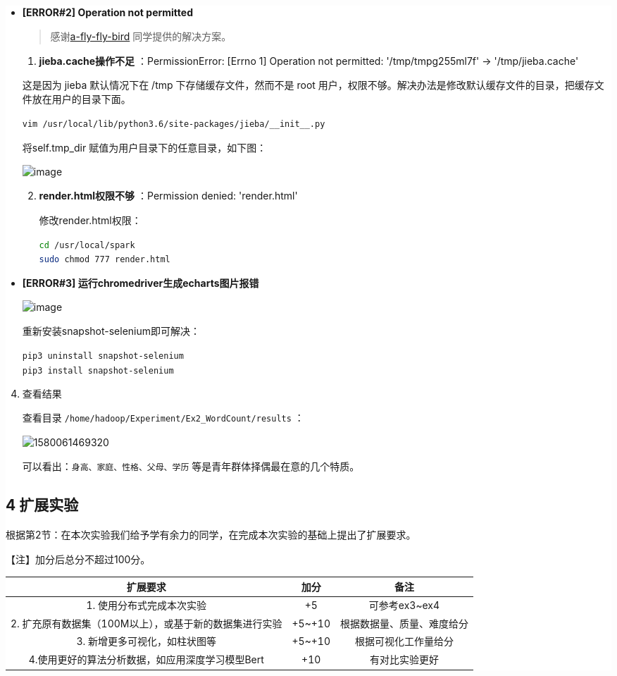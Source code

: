    - **[ERROR#2]  Operation not permitted**

     > 感谢[a-fly-fly-bird](https://github.com/a-fly-fly-bird) 同学提供的解决方案。

     1.  **jieba.cache操作不足** ：PermissionError: [Errno 1] Operation not permitted: '/tmp/tmpg255ml7f' -> '/tmp/jieba.cache'

        这是因为 jieba 默认情况下在 /tmp 下存储缓存文件，然而不是 root 用户，权限不够。解决办法是修改默认缓存文件的目录，把缓存文件放在用户的目录下面。

        ```bash
        vim /usr/local/lib/python3.6/site-packages/jieba/__init__.py
        ```

        将self.tmp_dir 赋值为用户目录下的任意目录，如下图：

        ![image](https://blog-imgs-1256686095.cos.ap-guangzhou.myqcloud.com/140518379-b7c93055-df45-4409-8e96-4f1ebfcbd7f5.png)

     2. **render.html权限不够** ：Permission denied: 'render.html'

        修改render.html权限：

        ```bash
        cd /usr/local/spark
        sudo chmod 777 render.html
        ```

   - **[ERROR#3]  运行chromedriver生成echarts图片报错**

     ![image](https://blog-imgs-1256686095.cos.ap-guangzhou.myqcloud.com/140520039-07bcc908-5d52-47ee-a2a4-03b62eb210a9.png)

     重新安装snapshot-selenium即可解决：

     ```bash
     pip3 uninstall snapshot-selenium
     pip3 install snapshot-selenium
     ```

4. 查看结果

   查看目录 `/home/hadoop/Experiment/Ex2_WordCount/results` ：

   ![1580061469320](https://blog-imgs-1256686095.cos.ap-guangzhou.myqcloud.com/tusdOxpvHlhFCYT.png)

   可以看出：`身高、家庭、性格、父母、学历` 等是青年群体择偶最在意的几个特质。

## 4 扩展实验

根据第2节：在本次实验我们给予学有余力的同学，在完成本次实验的基础上提出了扩展要求。

【注】加分后总分不超过100分。

|                        扩展要求                         |  加分  |            备注            |
| :-----------------------------------------------------: | :----: | :------------------------: |
|                1. 使用分布式完成本次实验                |   +5   |       可参考ex3~ex4        |
| 2. 扩充原有数据集（100M以上），或基于新的数据集进行实验 | +5~+10 | 根据数据量、质量、难度给分 |
|              3. 新增更多可视化，如柱状图等              | +5~+10 |    根据可视化工作量给分    |
|    4.使用更好的算法分析数据，如应用深度学习模型Bert     |  +10   |       有对比实验更好       |
